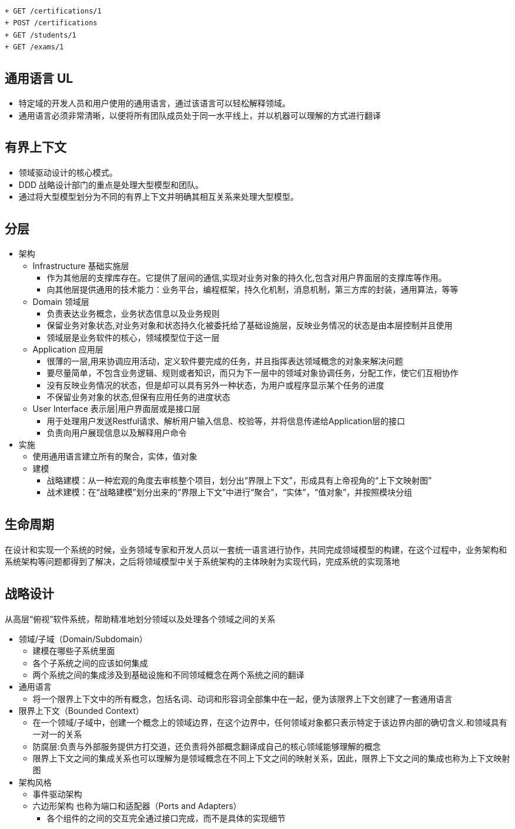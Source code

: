     + GET /certifications/1
    + POST /certifications
    + GET /students/1
    + GET /exams/1

## 通用语言 UL

* 特定域的开发人员和用户使用的通用语言，通过该语言可以轻松解释领域。
* 通用语言必须非常清晰，以便将所有团队成员处于同一水平线上，并以机器可以理解的方式进行翻译

## 有界上下文

* 领域驱动设计的核心模式。
* DDD 战略设计部门的重点是处理大型模型和团队。
* 通过将大型模型划分为不同的有界上下文并明确其相互关系来处理大型模型。

## 分层

* 架构
  - Infrastructure 基础实施层
    + 作为其他层的支撑库存在。它提供了层间的通信,实现对业务对象的持久化,包含对用户界面层的支撑库等作用。
    + 向其他层提供通用的技术能力：业务平台，编程框架，持久化机制，消息机制，第三方库的封装，通用算法，等等
  - Domain 领域层
    + 负责表达业务概念，业务状态信息以及业务规则
    + 保留业务对象状态,对业务对象和状态持久化被委托给了基础设施层，反映业务情况的状态是由本层控制并且使用
    + 领域层是业务软件的核心，领域模型位于这一层
  - Application 应用层
    + 很薄的一层,用来协调应用活动，定义软件要完成的任务，并且指挥表达领域概念的对象来解决问题
    + 要尽量简单，不包含业务逻辑、规则或者知识，而只为下一层中的领域对象协调任务，分配工作，使它们互相协作
    + 没有反映业务情况的状态，但是却可以具有另外一种状态，为用户或程序显示某个任务的进度
    + 不保留业务对象的状态,但保有应用任务的进度状态
  - User Interface 表示层|用户界面层或是接口层
    + 用于处理用户发送Restful请求、解析用户输入信息、校验等，并将信息传递给Application层的接口
    + 负责向用户展现信息以及解释用户命令
* 实施
  - 使用通用语言建立所有的聚合，实体，值对象
  - 建模
    + 战略建模：从一种宏观的角度去审核整个项目，划分出“界限上下文”，形成具有上帝视角的“上下文映射图”
    + 战术建模：在“战略建模”划分出来的“界限上下文”中进行“聚合”，“实体”，“值对象”，并按照模块分组

## 生命周期

在设计和实现一个系统的时候，业务领域专家和开发人员以一套统一语言进行协作，共同完成领域模型的构建，在这个过程中，业务架构和系统架构等问题都得到了解决，之后将领域模型中关于系统架构的主体映射为实现代码，完成系统的实现落地

## 战略设计

从高层“俯视”软件系统，帮助精准地划分领域以及处理各个领域之间的关系

* 领域/子域（Domain/Subdomain）
  - 建模在哪些子系统里面
  - 各个子系统之间的应该如何集成
  - 两个系统之间的集成涉及到基础设施和不同领域概念在两个系统之间的翻译
* 通用语言
  - 将一个限界上下文中的所有概念，包括名词、动词和形容词全部集中在一起，便为该限界上下文创建了一套通用语言
* 限界上下文（Bounded Context）
  - 在一个领域/子域中，创建一个概念上的领域边界，在这个边界中，任何领域对象都只表示特定于该边界内部的确切含义.和领域具有一对一的关系
  - 防腐层:负责与外部服务提供方打交道，还负责将外部概念翻译成自己的核心领域能够理解的概念
  - 限界上下文之间的集成关系也可以理解为是领域概念在不同上下文之间的映射关系，因此，限界上下文之间的集成也称为上下文映射图
* 架构风格
  - 事件驱动架构
  - 六边形架构 也称为端口和适配器（Ports and Adapters）
    + 各个组件的之间的交互完全通过接口完成，而不是具体的实现细节